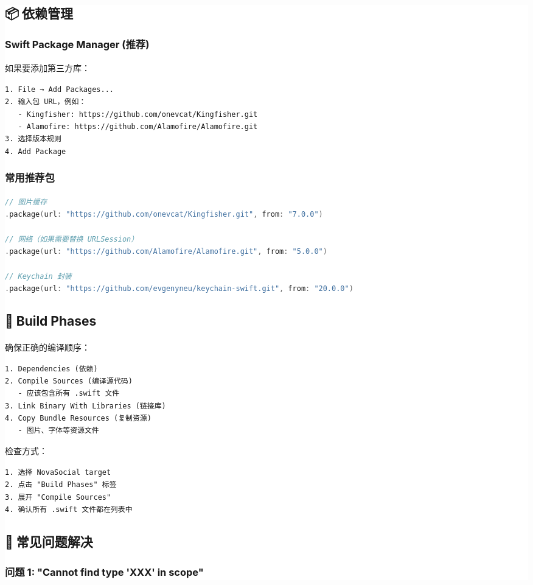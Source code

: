 ## 📦 依赖管理

### Swift Package Manager (推荐)

如果要添加第三方库：

```
1. File → Add Packages...
2. 输入包 URL，例如：
   - Kingfisher: https://github.com/onevcat/Kingfisher.git
   - Alamofire: https://github.com/Alamofire/Alamofire.git
3. 选择版本规则
4. Add Package
```

### 常用推荐包

```swift
// 图片缓存
.package(url: "https://github.com/onevcat/Kingfisher.git", from: "7.0.0")

// 网络（如果需要替换 URLSession）
.package(url: "https://github.com/Alamofire/Alamofire.git", from: "5.0.0")

// Keychain 封装
.package(url: "https://github.com/evgenyneu/keychain-swift.git", from: "20.0.0")
```

## 🔨 Build Phases

确保正确的编译顺序：

```
1. Dependencies (依赖)
2. Compile Sources (编译源代码)
   - 应该包含所有 .swift 文件
3. Link Binary With Libraries (链接库)
4. Copy Bundle Resources (复制资源)
   - 图片、字体等资源文件
```

检查方式：
```
1. 选择 NovaSocial target
2. 点击 "Build Phases" 标签
3. 展开 "Compile Sources"
4. 确认所有 .swift 文件都在列表中
```

## 🐛 常见问题解决

### 问题 1: "Cannot find type 'XXX' in scope"
